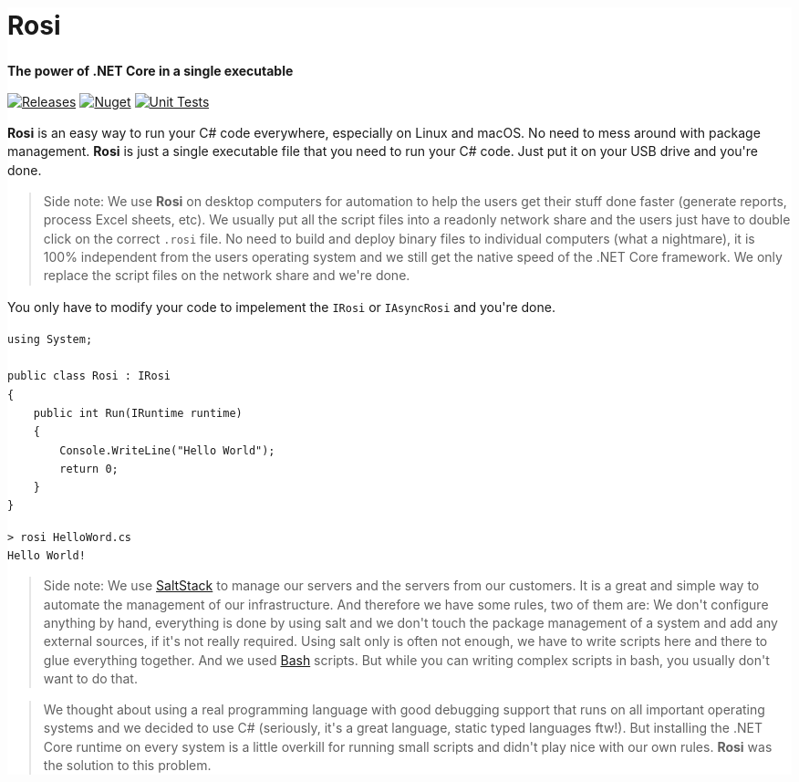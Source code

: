 # Rosi

**The power of .NET Core in a single executable**

[![Releases](https://github.com/MarkoBL/Rosi/workflows/Releases/badge.svg)](https://github.com/MarkoBL/Rosi/releases)
[![Nuget](https://img.shields.io/nuget/v/Rosi.Runtime)](https://www.nuget.org/packages/Rosi.Runtime/)
[![Unit Tests](https://github.com/MarkoBL/Rosi/workflows/Unit%20Tests/badge.svg)](https://github.com/MarkoBL/Rosi/actions)

**Rosi** is an easy way to run your C# code everywhere, especially on Linux and macOS. No need to mess around with package management. **Rosi** is just a single executable file that you need to run your C# code. Just put it on your USB drive and you're done.

> Side note: We use **Rosi** on desktop computers for automation to help the users get their stuff done faster (generate reports, process Excel sheets, etc). We usually put all the script files into a readonly network share and the users just have to double click on the correct `.rosi` file. No need to build and deploy binary files to individual computers (what a nightmare), it is 100% independent from the users operating system and we still get the native speed of the .NET Core framework. We only replace the script files on the network share and we're done.


You only have to modify your code to impelement the `IRosi` or `IAsyncRosi` and you're done.

```Csharp
using System;

public class Rosi : IRosi
{
    public int Run(IRuntime runtime)
    {
        Console.WriteLine("Hello World");
        return 0;
    }
}
```

```
> rosi HelloWord.cs
Hello World!
```

> Side note: We use [SaltStack](https://www.saltstack.com/) to manage our servers and the servers from our customers. It is a great and simple way to automate the management of our infrastructure. And therefore we have some rules, two of them are: We don't configure anything by hand, everything is done by using salt and we don't touch the package management of a system and add any external sources, if it's not really required. Using salt only is often not enough, we have to write scripts here and there to glue everything together. And we used [Bash](https://en.wikipedia.org/wiki/Bash_(Unix_shell)) scripts. But while you can writing complex scripts in bash, you usually don't want to do that.

> We thought about using a real programming language with good debugging support that runs on all important operating systems and we decided to use C# (seriously, it's a great language, static typed languages ftw!). But installing the .NET Core runtime on every system is a little overkill for running small scripts and didn't play nice with our own rules. **Rosi** was the solution to this problem.
